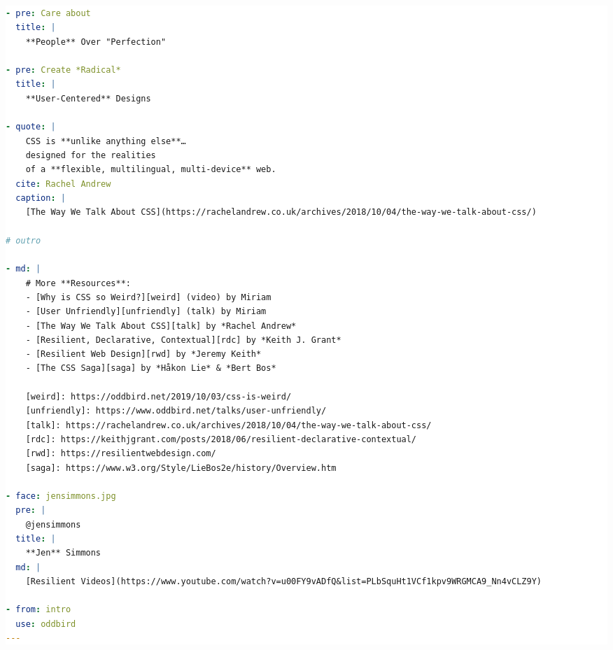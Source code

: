```yaml
- pre: Care about
  title: |
    **People** Over "Perfection"

- pre: Create *Radical*
  title: |
    **User-Centered** Designs

- quote: |
    CSS is **unlike anything else**… 
    designed for the realities 
    of a **flexible, multilingual, multi-device** web.
  cite: Rachel Andrew
  caption: |
    [The Way We Talk About CSS](https://rachelandrew.co.uk/archives/2018/10/04/the-way-we-talk-about-css/)

# outro

- md: |
    # More **Resources**:
    - [Why is CSS so Weird?][weird] (video) by Miriam
    - [User Unfriendly][unfriendly] (talk) by Miriam
    - [The Way We Talk About CSS][talk] by *Rachel Andrew*
    - [Resilient, Declarative, Contextual][rdc] by *Keith J. Grant*
    - [Resilient Web Design][rwd] by *Jeremy Keith*
    - [The CSS Saga][saga] by *Håkon Lie* & *Bert Bos*
    
    [weird]: https://oddbird.net/2019/10/03/css-is-weird/
    [unfriendly]: https://www.oddbird.net/talks/user-unfriendly/
    [talk]: https://rachelandrew.co.uk/archives/2018/10/04/the-way-we-talk-about-css/
    [rdc]: https://keithjgrant.com/posts/2018/06/resilient-declarative-contextual/
    [rwd]: https://resilientwebdesign.com/
    [saga]: https://www.w3.org/Style/LieBos2e/history/Overview.htm

- face: jensimmons.jpg
  pre: |
    @jensimmons
  title: |
    **Jen** Simmons
  md: |
    [Resilient Videos](https://www.youtube.com/watch?v=u00FY9vADfQ&list=PLbSquHt1VCf1kpv9WRGMCA9_Nn4vCLZ9Y)

- from: intro
  use: oddbird
---
```

